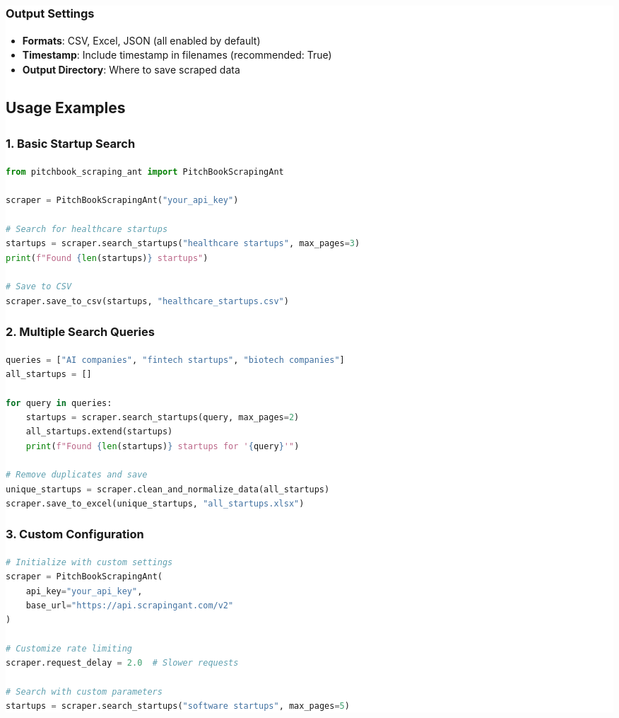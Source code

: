 ### Output Settings
- **Formats**: CSV, Excel, JSON (all enabled by default)
- **Timestamp**: Include timestamp in filenames (recommended: True)
- **Output Directory**: Where to save scraped data

## Usage Examples

### 1. Basic Startup Search

```python
from pitchbook_scraping_ant import PitchBookScrapingAnt

scraper = PitchBookScrapingAnt("your_api_key")

# Search for healthcare startups
startups = scraper.search_startups("healthcare startups", max_pages=3)
print(f"Found {len(startups)} startups")

# Save to CSV
scraper.save_to_csv(startups, "healthcare_startups.csv")
```

### 2. Multiple Search Queries

```python
queries = ["AI companies", "fintech startups", "biotech companies"]
all_startups = []

for query in queries:
    startups = scraper.search_startups(query, max_pages=2)
    all_startups.extend(startups)
    print(f"Found {len(startups)} startups for '{query}'")

# Remove duplicates and save
unique_startups = scraper.clean_and_normalize_data(all_startups)
scraper.save_to_excel(unique_startups, "all_startups.xlsx")
```

### 3. Custom Configuration

```python
# Initialize with custom settings
scraper = PitchBookScrapingAnt(
    api_key="your_api_key",
    base_url="https://api.scrapingant.com/v2"
)

# Customize rate limiting
scraper.request_delay = 2.0  # Slower requests

# Search with custom parameters
startups = scraper.search_startups("software startups", max_pages=5)
```
